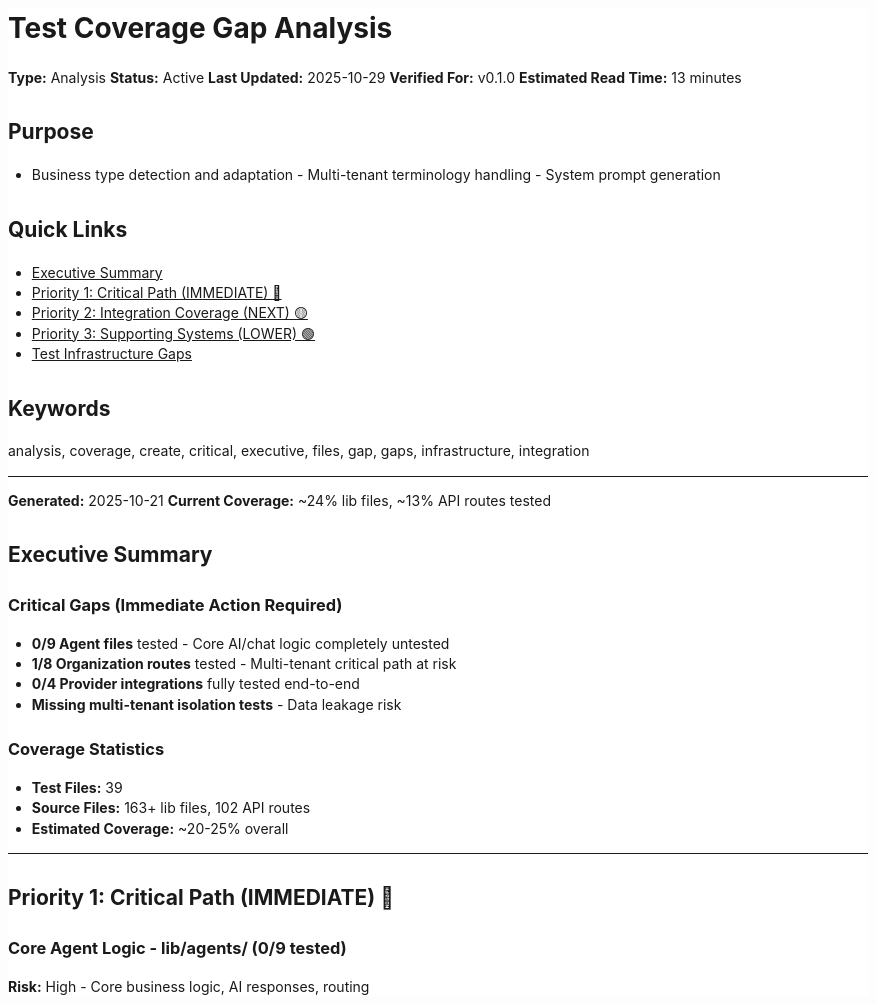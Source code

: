 # Test Coverage Gap Analysis

**Type:** Analysis
**Status:** Active
**Last Updated:** 2025-10-29
**Verified For:** v0.1.0
**Estimated Read Time:** 13 minutes

## Purpose
- Business type detection and adaptation - Multi-tenant terminology handling - System prompt generation

## Quick Links
- [Executive Summary](#executive-summary)
- [Priority 1: Critical Path (IMMEDIATE) 🔴](#priority-1-critical-path-immediate-)
- [Priority 2: Integration Coverage (NEXT) 🟡](#priority-2-integration-coverage-next-)
- [Priority 3: Supporting Systems (LOWER) 🟢](#priority-3-supporting-systems-lower-)
- [Test Infrastructure Gaps](#test-infrastructure-gaps)

## Keywords
analysis, coverage, create, critical, executive, files, gap, gaps, infrastructure, integration

---


**Generated:** 2025-10-21
**Current Coverage:** ~24% lib files, ~13% API routes tested

## Executive Summary

### Critical Gaps (Immediate Action Required)
- **0/9 Agent files** tested - Core AI/chat logic completely untested
- **1/8 Organization routes** tested - Multi-tenant critical path at risk
- **0/4 Provider integrations** fully tested end-to-end
- **Missing multi-tenant isolation tests** - Data leakage risk

### Coverage Statistics
- **Test Files:** 39
- **Source Files:** 163+ lib files, 102 API routes
- **Estimated Coverage:** ~20-25% overall

---

## Priority 1: Critical Path (IMMEDIATE) 🔴

### Core Agent Logic - lib/agents/ (0/9 tested)
**Risk:** High - Core business logic, AI responses, routing
